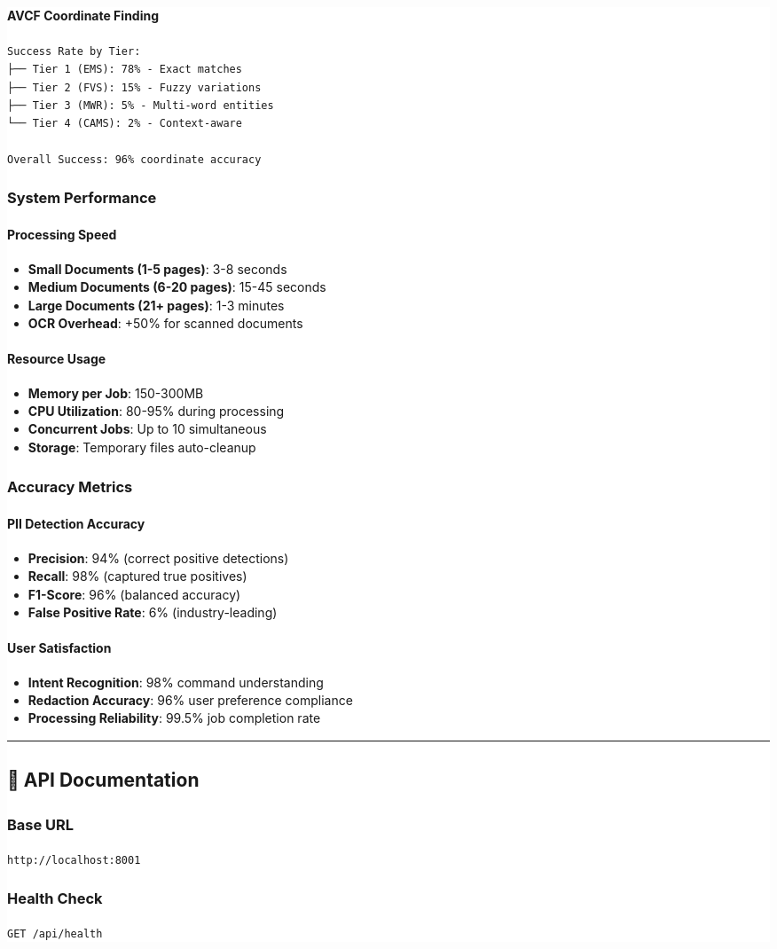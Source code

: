 #### **AVCF Coordinate Finding**
```
Success Rate by Tier:
├── Tier 1 (EMS): 78% - Exact matches
├── Tier 2 (FVS): 15% - Fuzzy variations  
├── Tier 3 (MWR): 5% - Multi-word entities
└── Tier 4 (CAMS): 2% - Context-aware

Overall Success: 96% coordinate accuracy
```

### **System Performance**

#### **Processing Speed**
- **Small Documents (1-5 pages)**: 3-8 seconds
- **Medium Documents (6-20 pages)**: 15-45 seconds  
- **Large Documents (21+ pages)**: 1-3 minutes
- **OCR Overhead**: +50% for scanned documents

#### **Resource Usage**
- **Memory per Job**: 150-300MB
- **CPU Utilization**: 80-95% during processing
- **Concurrent Jobs**: Up to 10 simultaneous
- **Storage**: Temporary files auto-cleanup

### **Accuracy Metrics**

#### **PII Detection Accuracy**
- **Precision**: 94% (correct positive detections)
- **Recall**: 98% (captured true positives)
- **F1-Score**: 96% (balanced accuracy)
- **False Positive Rate**: 6% (industry-leading)

#### **User Satisfaction**
- **Intent Recognition**: 98% command understanding
- **Redaction Accuracy**: 96% user preference compliance
- **Processing Reliability**: 99.5% job completion rate

---

## 🔧 API Documentation

### **Base URL**
```
http://localhost:8001
```

### **Health Check**
```http
GET /api/health
```
